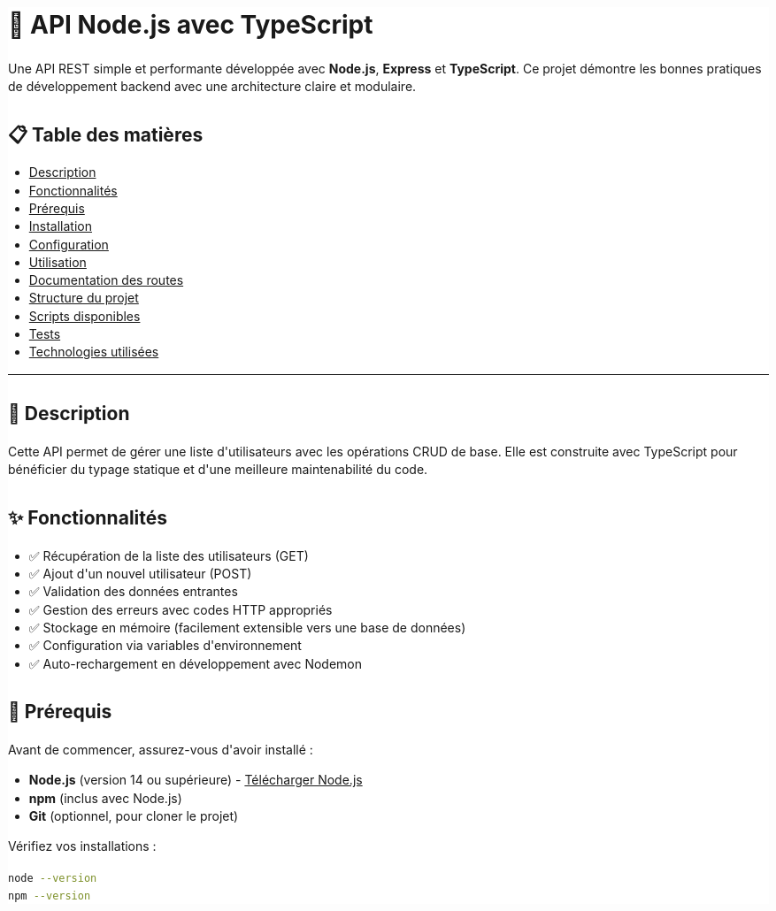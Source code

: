 # 🚀 API Node.js avec TypeScript

Une API REST simple et performante développée avec **Node.js**, **Express** et **TypeScript**. Ce projet démontre les bonnes pratiques de développement backend avec une architecture claire et modulaire.

## 📋 Table des matières

- [Description](#-description)
- [Fonctionnalités](#-fonctionnalités)
- [Prérequis](#-prérequis)
- [Installation](#-installation)
- [Configuration](#-configuration)
- [Utilisation](#-utilisation)
- [Documentation des routes](#-documentation-des-routes)
- [Structure du projet](#-structure-du-projet)
- [Scripts disponibles](#-scripts-disponibles)
- [Tests](#-tests)
- [Technologies utilisées](#-technologies-utilisées)

---

## 📝 Description

Cette API permet de gérer une liste d'utilisateurs avec les opérations CRUD de base. Elle est construite avec TypeScript pour bénéficier du typage statique et d'une meilleure maintenabilité du code.

## ✨ Fonctionnalités

- ✅ Récupération de la liste des utilisateurs (GET)
- ✅ Ajout d'un nouvel utilisateur (POST)
- ✅ Validation des données entrantes
- ✅ Gestion des erreurs avec codes HTTP appropriés
- ✅ Stockage en mémoire (facilement extensible vers une base de données)
- ✅ Configuration via variables d'environnement
- ✅ Auto-rechargement en développement avec Nodemon

## 🔧 Prérequis

Avant de commencer, assurez-vous d'avoir installé :

- **Node.js** (version 14 ou supérieure) - [Télécharger Node.js](https://nodejs.org/)
- **npm** (inclus avec Node.js)
- **Git** (optionnel, pour cloner le projet)

Vérifiez vos installations :

```bash
node --version
npm --version
```

